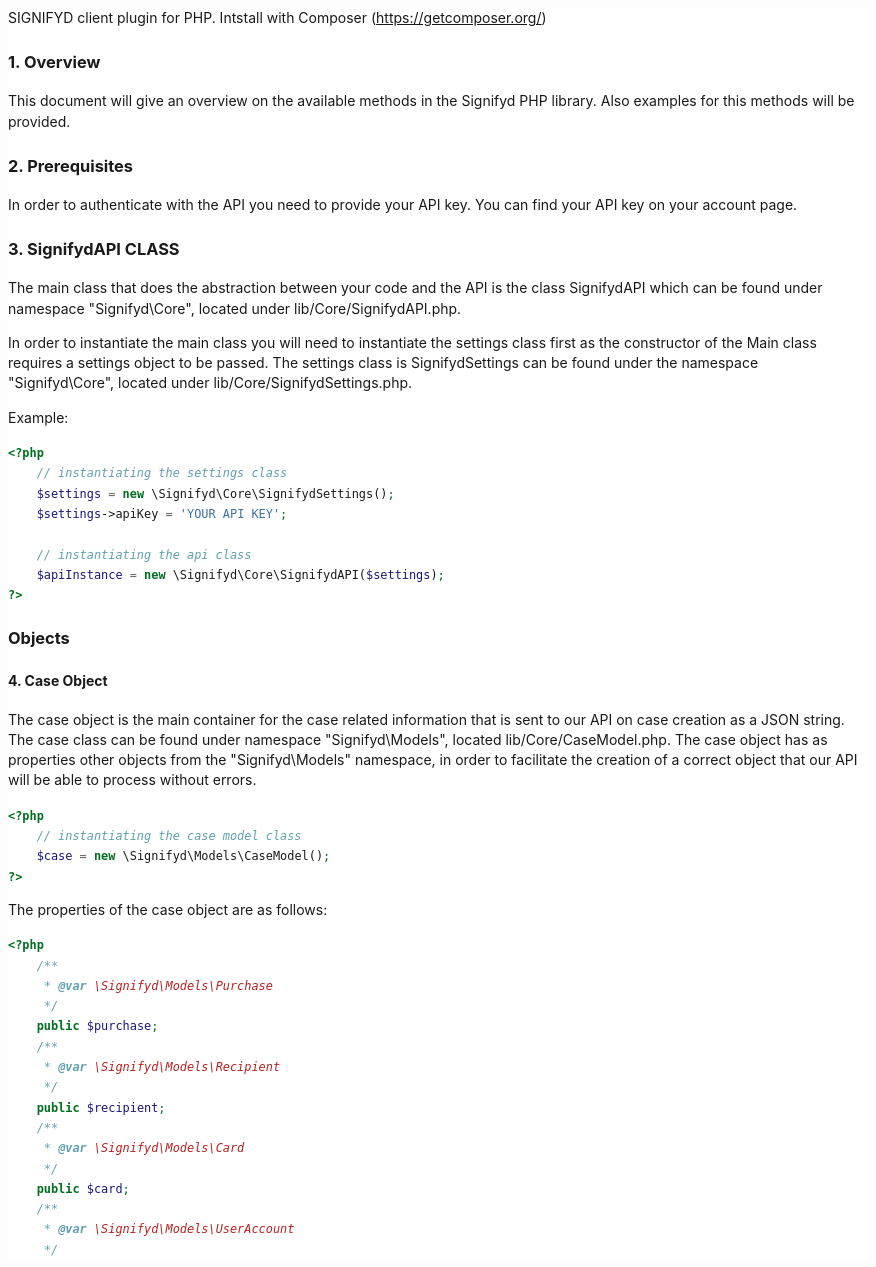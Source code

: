 SIGNIFYD client plugin for PHP. Intstall with Composer (https://getcomposer.org/)

### 1.	Overview

This document will give an overview on the available methods in the Signifyd PHP library. Also examples for this methods will be provided.
### 2.	Prerequisites

In order to authenticate with the API you need to provide your API key. You can find your API key on your account page.
### 3.	SignifydAPI CLASS

The main class that does the abstraction between your code and the API is the class SignifydAPI which can be found under namespace "Signifyd\Core", located under lib/Core/SignifydAPI.php.

In order to instantiate the main class you will need to instantiate the settings class first as the constructor of the Main class requires a settings object to be passed. The settings class is SignifydSettings can be found under the namespace "Signifyd\Core", located under lib/Core/SignifydSettings.php.

Example:
```php
<?php 
    // instantiating the settings class
    $settings = new \Signifyd\Core\SignifydSettings();
    $settings->apiKey = 'YOUR API KEY';

    // instantiating the api class
    $apiInstance = new \Signifyd\Core\SignifydAPI($settings);
?>
```
### Objects
#### 4.	Case Object

The case object is the main container for the case related information that is sent to our API on case creation as a JSON string.
The case class can be found under namespace "Signifyd\Models", located lib/Core/CaseModel.php.
The case object has as properties other objects from the "Signifyd\Models" namespace, in order to facilitate the creation of a correct object that our API will be able to process without errors.

```php
<?php 
    // instantiating the case model class
    $case = new \Signifyd\Models\CaseModel();
?>
```

The properties of the case object are as follows:
```php
<?php
    /**
     * @var \Signifyd\Models\Purchase
     */
    public $purchase;
    /**
     * @var \Signifyd\Models\Recipient
     */
    public $recipient;
    /**
     * @var \Signifyd\Models\Card
     */
    public $card;
    /**
     * @var \Signifyd\Models\UserAccount
     */
```